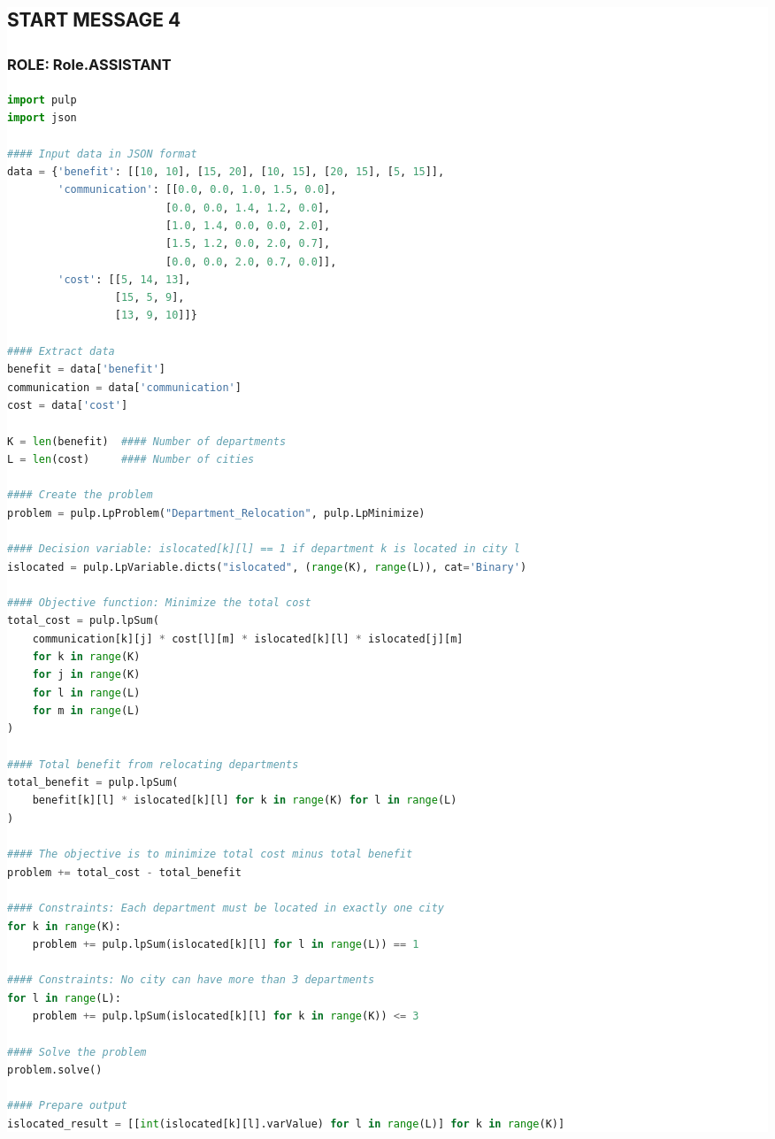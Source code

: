 
## START MESSAGE 4 
### ROLE: Role.ASSISTANT
```python
import pulp
import json

#### Input data in JSON format
data = {'benefit': [[10, 10], [15, 20], [10, 15], [20, 15], [5, 15]], 
        'communication': [[0.0, 0.0, 1.0, 1.5, 0.0], 
                         [0.0, 0.0, 1.4, 1.2, 0.0], 
                         [1.0, 1.4, 0.0, 0.0, 2.0], 
                         [1.5, 1.2, 0.0, 2.0, 0.7], 
                         [0.0, 0.0, 2.0, 0.7, 0.0]], 
        'cost': [[5, 14, 13], 
                 [15, 5, 9], 
                 [13, 9, 10]]}

#### Extract data
benefit = data['benefit']
communication = data['communication']
cost = data['cost']

K = len(benefit)  #### Number of departments
L = len(cost)     #### Number of cities

#### Create the problem
problem = pulp.LpProblem("Department_Relocation", pulp.LpMinimize)

#### Decision variable: islocated[k][l] == 1 if department k is located in city l
islocated = pulp.LpVariable.dicts("islocated", (range(K), range(L)), cat='Binary')

#### Objective function: Minimize the total cost
total_cost = pulp.lpSum(
    communication[k][j] * cost[l][m] * islocated[k][l] * islocated[j][m]
    for k in range(K) 
    for j in range(K) 
    for l in range(L) 
    for m in range(L) 
) 

#### Total benefit from relocating departments
total_benefit = pulp.lpSum(
    benefit[k][l] * islocated[k][l] for k in range(K) for l in range(L)
)

#### The objective is to minimize total cost minus total benefit
problem += total_cost - total_benefit

#### Constraints: Each department must be located in exactly one city
for k in range(K):
    problem += pulp.lpSum(islocated[k][l] for l in range(L)) == 1

#### Constraints: No city can have more than 3 departments
for l in range(L):
    problem += pulp.lpSum(islocated[k][l] for k in range(K)) <= 3

#### Solve the problem
problem.solve()

#### Prepare output
islocated_result = [[int(islocated[k][l].varValue) for l in range(L)] for k in range(K)]
```